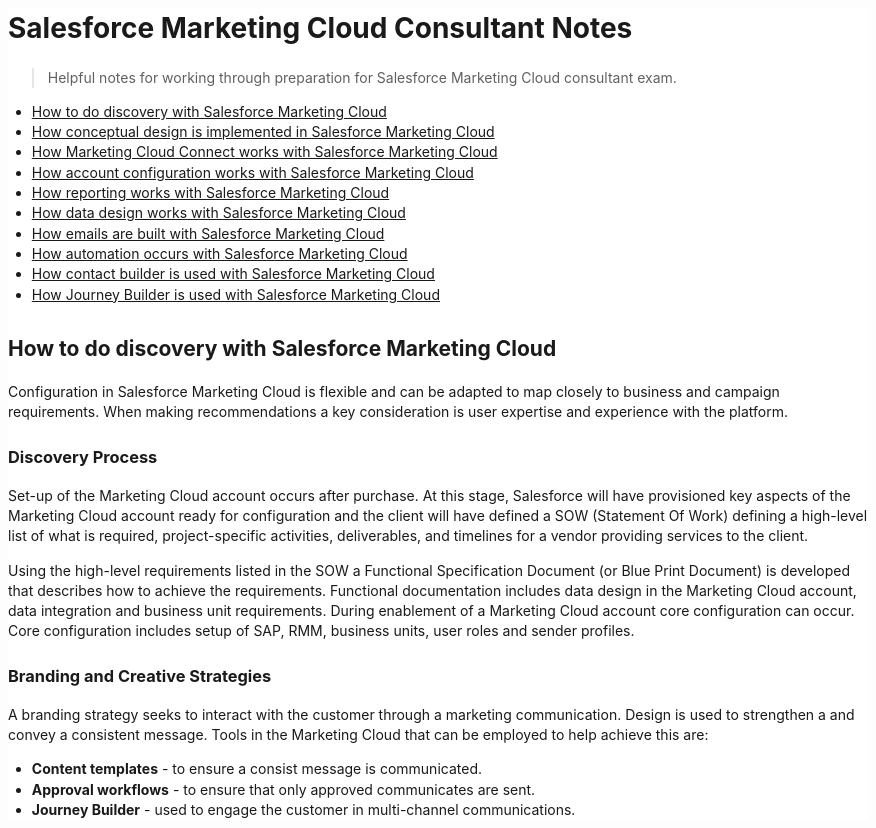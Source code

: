 # Salesforce Marketing Cloud Consultant Notes
> Helpful notes for working through preparation for Salesforce Marketing Cloud consultant exam.

* [How to do discovery with Salesforce Marketing Cloud](#how-to-do-discovery-with-salesforce-marketing-cloud)
* [How conceptual design is implemented in Salesforce Marketing Cloud](#how-conceptual-design-is-implemented-in-salesforce-marketing-cloud)
* [How Marketing Cloud Connect works with Salesforce Marketing Cloud](#how-marketing-cloud-connect-works-with-salesforce-marketing-cloud)
* [How account configuration works with Salesforce Marketing Cloud](#how-account-configuration-works-with-salesforce-marketing-cloud)
* [How reporting works with Salesforce Marketing Cloud](#how-reporting-works-with-salesforce-marketing-cloud)
* [How data design works with Salesforce Marketing Cloud](#how-data-design-works-with-salesforce-marketing-cloud)
* [How emails are built with Salesforce Marketing Cloud](#how-emails-are-built-with-salesforce-marketing-cloud)
* [How automation occurs with Salesforce Marketing Cloud](#how-automation-occurs-with-salesforce-marketing-cloud)
* [How contact builder is used with Salesforce Marketing Cloud](#how-contact-builder-is-used-with-salesforce-marketing-cloud)
* [How Journey Builder is used with Salesforce Marketing Cloud](#how-journey-builder-is-used-with-salesforce-marketing-cloud)


## How to do discovery with Salesforce Marketing Cloud

Configuration in Salesforce Marketing Cloud is flexible and can be adapted to map closely to business and campaign requirements. When making recommendations a key consideration is user expertise and experience with the platform.

### Discovery Process

Set-up of the Marketing Cloud account occurs after purchase. At this stage, Salesforce will have provisioned key aspects of the Marketing Cloud account ready for configuration and  the client will have defined a SOW (Statement Of Work) defining a high-level list of what is required, project-specific activities, deliverables, and timelines for a vendor providing services to the client. 

Using the high-level requirements listed in the SOW a Functional Specification Document (or Blue Print Document) is developed that describes how to achieve the requirements. Functional documentation includes data design in the Marketing Cloud account, data integration and business unit requirements. During enablement of a Marketing Cloud account core configuration can occur. Core configuration includes setup of SAP, RMM, business units, user roles and sender profiles.

### Branding and Creative Strategies

A branding strategy seeks to interact with the customer through a marketing communication. Design is used to strengthen a and convey a consistent message. Tools in the Marketing Cloud that can be employed to help achieve this are:

* **Content templates** - to ensure a consist message is communicated.
* **Approval workflows** - to ensure that only approved communicates are sent.
* **Journey Builder** - used to engage the customer in multi-channel communications.
